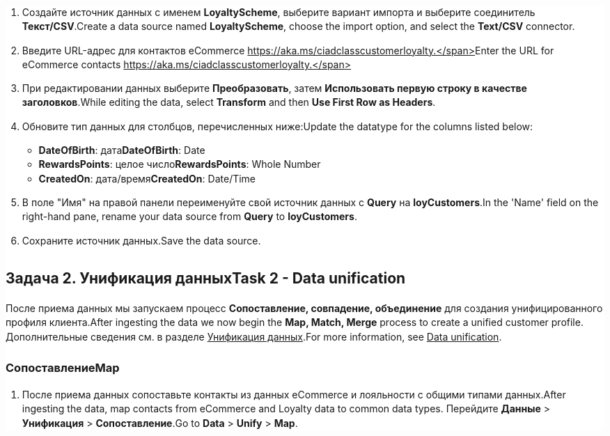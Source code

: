 1. <span data-ttu-id="5e918-137">Создайте источник данных с именем **LoyaltyScheme**, выберите вариант импорта и выберите соединитель **Текст/CSV**.</span><span class="sxs-lookup"><span data-stu-id="5e918-137">Create a data source named **LoyaltyScheme**, choose the import option, and select the **Text/CSV** connector.</span></span>

1. <span data-ttu-id="5e918-138">Введите URL-адрес для контактов eCommerce https://aka.ms/ciadclasscustomerloyalty.</span><span class="sxs-lookup"><span data-stu-id="5e918-138">Enter the URL for eCommerce contacts https://aka.ms/ciadclasscustomerloyalty.</span></span>

1. <span data-ttu-id="5e918-139">При редактировании данных выберите **Преобразовать**, затем **Использовать первую строку в качестве заголовков**.</span><span class="sxs-lookup"><span data-stu-id="5e918-139">While editing the data, select **Transform** and then **Use First Row as Headers**.</span></span>

1. <span data-ttu-id="5e918-140">Обновите тип данных для столбцов, перечисленных ниже:</span><span class="sxs-lookup"><span data-stu-id="5e918-140">Update the datatype for the columns listed below:</span></span>

   - <span data-ttu-id="5e918-141">**DateOfBirth**: дата</span><span class="sxs-lookup"><span data-stu-id="5e918-141">**DateOfBirth**: Date</span></span>
   - <span data-ttu-id="5e918-142">**RewardsPoints**: целое число</span><span class="sxs-lookup"><span data-stu-id="5e918-142">**RewardsPoints**: Whole Number</span></span>
   - <span data-ttu-id="5e918-143">**CreatedOn**: дата/время</span><span class="sxs-lookup"><span data-stu-id="5e918-143">**CreatedOn**: Date/Time</span></span>

1. <span data-ttu-id="5e918-144">В поле "Имя" на правой панели переименуйте свой источник данных с **Query** на **loyCustomers**.</span><span class="sxs-lookup"><span data-stu-id="5e918-144">In the 'Name' field on the right-hand pane, rename your data source from **Query** to **loyCustomers**.</span></span>

1. <span data-ttu-id="5e918-145">Сохраните источник данных.</span><span class="sxs-lookup"><span data-stu-id="5e918-145">Save the data source.</span></span>


## <a name="task-2---data-unification"></a><span data-ttu-id="5e918-146">Задача 2. Унификация данных</span><span class="sxs-lookup"><span data-stu-id="5e918-146">Task 2 - Data unification</span></span>

<span data-ttu-id="5e918-147">После приема данных мы запускаем процесс **Сопоставление, совпадение, объединение** для создания унифицированного профиля клиента.</span><span class="sxs-lookup"><span data-stu-id="5e918-147">After ingesting the data we now begin the **Map, Match, Merge** process to create a unified customer profile.</span></span> <span data-ttu-id="5e918-148">Дополнительные сведения см. в разделе [Унификация данных](data-unification.md).</span><span class="sxs-lookup"><span data-stu-id="5e918-148">For more information, see [Data unification](data-unification.md).</span></span>

### <a name="map"></a><span data-ttu-id="5e918-149">Сопоставление</span><span class="sxs-lookup"><span data-stu-id="5e918-149">Map</span></span>

1. <span data-ttu-id="5e918-150">После приема данных сопоставьте контакты из данных eCommerce и лояльности с общими типами данных.</span><span class="sxs-lookup"><span data-stu-id="5e918-150">After ingesting the data, map contacts from eCommerce and Loyalty data to common data types.</span></span> <span data-ttu-id="5e918-151">Перейдите **Данные** > **Унификация** > **Сопоставление**.</span><span class="sxs-lookup"><span data-stu-id="5e918-151">Go to **Data** > **Unify** > **Map**.</span></span>
